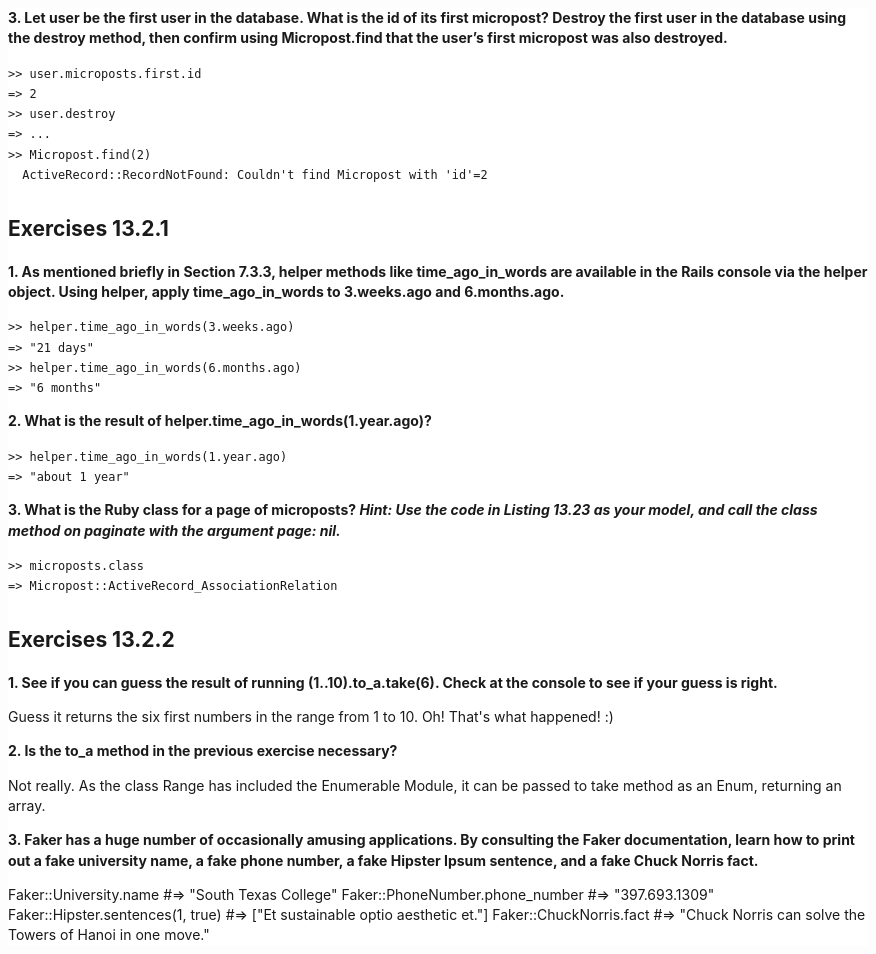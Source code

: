<b>3. Let user be the first user in the database. What is the id of its first micropost? Destroy the first user in the database using the destroy method, then confirm using Micropost.find that the user’s first micropost was also destroyed.</b>

```
>> user.microposts.first.id
=> 2
>> user.destroy
=> ...
>> Micropost.find(2)
  ActiveRecord::RecordNotFound: Couldn't find Micropost with 'id'=2
```

<h2>Exercises 13.2.1</h2>

<b>1. As mentioned briefly in Section 7.3.3, helper methods like time_ago_in_words are available in the Rails console via the helper object. Using helper, apply time_ago_in_words to 3.weeks.ago and 6.months.ago.</b>

```
>> helper.time_ago_in_words(3.weeks.ago)
=> "21 days"
>> helper.time_ago_in_words(6.months.ago)
=> "6 months"
```

<b>2. What is the result of helper.time_ago_in_words(1.year.ago)?</b>

```
>> helper.time_ago_in_words(1.year.ago)
=> "about 1 year"
```

<b>3. What is the Ruby class for a page of microposts? <i>Hint: Use the code in Listing 13.23 as your model, and call the class method on paginate with the argument page: nil.</i></b>

```
>> microposts.class
=> Micropost::ActiveRecord_AssociationRelation
```

<h2>Exercises 13.2.2</h2>

<b>1. See if you can guess the result of running (1..10).to_a.take(6). Check at the console to see if your guess is right.</b>

Guess it returns the six first numbers in the range from 1 to 10. Oh! That's what happened! :)

<b>2. Is the to_a method in the previous exercise necessary?</b>

Not really. As the class Range has included the Enumerable Module, it can be passed to take method as an Enum, returning an array.

<b>3. Faker has a huge number of occasionally amusing applications. By consulting the Faker documentation, learn how to print out a fake university name, a fake phone number, a fake Hipster Ipsum sentence, and a fake Chuck Norris fact.</b>

Faker::University.name #=> "South Texas College"
Faker::PhoneNumber.phone_number #=> "397.693.1309"
Faker::Hipster.sentences(1, true) #=> ["Et sustainable optio aesthetic et."]
Faker::ChuckNorris.fact #=> "Chuck Norris can solve the Towers of Hanoi in one move."
